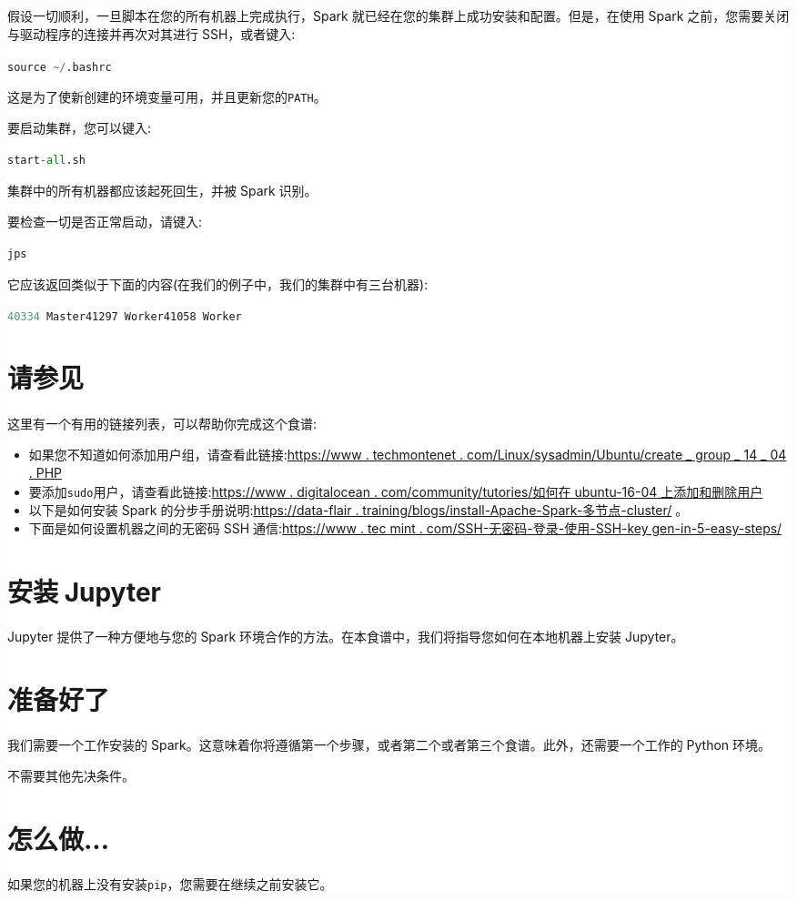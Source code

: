 假设一切顺利，一旦脚本在您的所有机器上完成执行，Spark 就已经在您的集群上成功安装和配置。但是，在使用 Spark 之前，您需要关闭与驱动程序的连接并再次对其进行 SSH，或者键入:

```py
source ~/.bashrc
```

这是为了使新创建的环境变量可用，并且更新您的`PATH`。

要启动集群，您可以键入:

```py
start-all.sh
```

集群中的所有机器都应该起死回生，并被 Spark 识别。

要检查一切是否正常启动，请键入:

```py
jps
```

它应该返回类似于下面的内容(在我们的例子中，我们的集群中有三台机器):

```py
40334 Master41297 Worker41058 Worker
```

# 请参见

这里有一个有用的链接列表，可以帮助你完成这个食谱:

*   如果您不知道如何添加用户组，请查看此链接:[https://www . techmontenet . com/Linux/sysadmin/Ubuntu/create _ group _ 14 _ 04 . PHP](https://www.techonthenet.com/linux/sysadmin/ubuntu/create_group_14_04.php)
*   要添加`sudo`用户，请查看此链接:[https://www . digitalocean . com/community/tutories/如何在 ubuntu-16-04 上添加和删除用户](https://www.digitalocean.com/community/tutorials/how-to-add-and-delete-users-on-ubuntu-16-04)
*   以下是如何安装 Spark 的分步手册说明:[https://data-flair . training/blogs/install-Apache-Spark-多节点-cluster/](https://data-flair.training/blogs/install-apache-spark-multi-node-cluster/) 。
*   下面是如何设置机器之间的无密码 SSH 通信:[https://www . tec mint . com/SSH-无密码-登录-使用-SSH-key gen-in-5-easy-steps/](https://www.tecmint.com/ssh-passwordless-login-using-ssh-keygen-in-5-easy-steps/)

# 安装 Jupyter

Jupyter 提供了一种方便地与您的 Spark 环境合作的方法。在本食谱中，我们将指导您如何在本地机器上安装 Jupyter。

# 准备好了

我们需要一个工作安装的 Spark。这意味着你将遵循第一个步骤，或者第二个或者第三个食谱。此外，还需要一个工作的 Python 环境。

不需要其他先决条件。

# 怎么做...

如果您的机器上没有安装`pip`，您需要在继续之前安装它。
